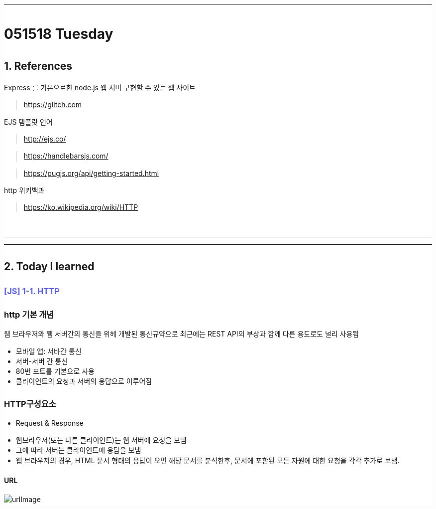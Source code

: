 - - - 

# 051518 Tuesday  


## <strong> 1. References </strong>

Express 를 기본으로한 node.js 웹 서버 구현할 수 있는 웹 사이트

> https://glitch.com


EJS 템플릿 언어

> http://ejs.co/

> https://handlebarsjs.com/         

> https://pugjs.org/api/getting-started.html 


http 위키백과 
> https://ko.wikipedia.org/wiki/HTTP

<br>

____
____


## <strong> 2. Today I learned </strong>



### <span style="color:#595EFF"> [JS] 1-1. HTTP </span>    


### http 기본 개념

웹 브라우저와 웹 서버간의 통신을 위헤 개발된 통신규약으로 최근에는 REST API의 부상과 함께 다른 용도로도 널리 사용됨
* 모바일 앱: 서바간 통신
* 서버-서버 간 통신
* 80번 포트를 기본으로 사용
* 클라이언트의 요청과 서버의 응답으로 이루어짐


### HTTP구성요소

- Request & Response

* 웹브라우저(또는 다른 클라이언트)는 웹 서버에 요청을 보냄
* 그에 따라 서버는 클라이언트에 응담을 보냄
* 웹 브라우저의 경우, HTML 문서 형태의 응답이 오면 해당 문서를 분석한후, 문서에 포함된 모든 자원에 대한 요청을 각각 추가로 보냄.

#### URL

![urlImage](https://cascadingmedia.com/assets/images/insites/2015/02/url-anatomy/url-anatomy-55598c24.png)
